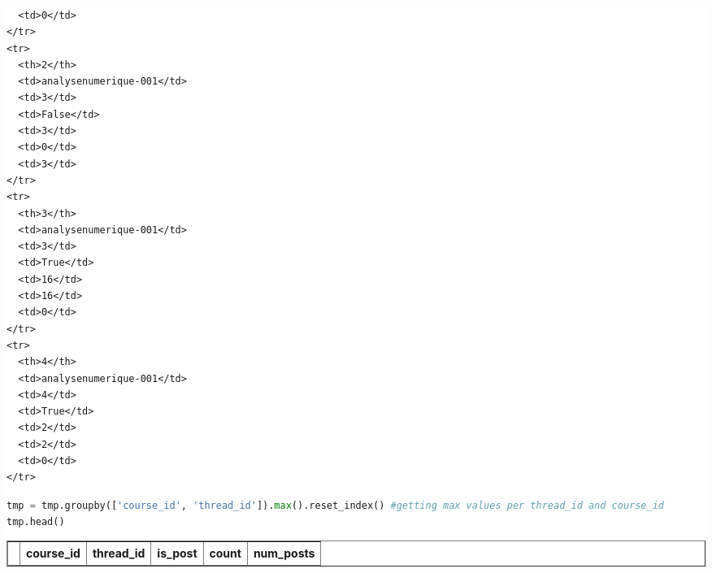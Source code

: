       <td>0</td>
    </tr>
    <tr>
      <th>2</th>
      <td>analysenumerique-001</td>
      <td>3</td>
      <td>False</td>
      <td>3</td>
      <td>0</td>
      <td>3</td>
    </tr>
    <tr>
      <th>3</th>
      <td>analysenumerique-001</td>
      <td>3</td>
      <td>True</td>
      <td>16</td>
      <td>16</td>
      <td>0</td>
    </tr>
    <tr>
      <th>4</th>
      <td>analysenumerique-001</td>
      <td>4</td>
      <td>True</td>
      <td>2</td>
      <td>2</td>
      <td>0</td>
    </tr>
  </tbody>
</table>
</div>




```python
tmp = tmp.groupby(['course_id', 'thread_id']).max().reset_index() #getting max values per thread_id and course_id
tmp.head()
```




<div>
<style scoped>
    .dataframe tbody tr th:only-of-type {
        vertical-align: middle;
    }

    .dataframe tbody tr th {
        vertical-align: top;
    }

    .dataframe thead th {
        text-align: right;
    }
</style>
<table border="1" class="dataframe">
  <thead>
    <tr style="text-align: right;">
      <th></th>
      <th>course_id</th>
      <th>thread_id</th>
      <th>is_post</th>
      <th>count</th>
      <th>num_posts</th>